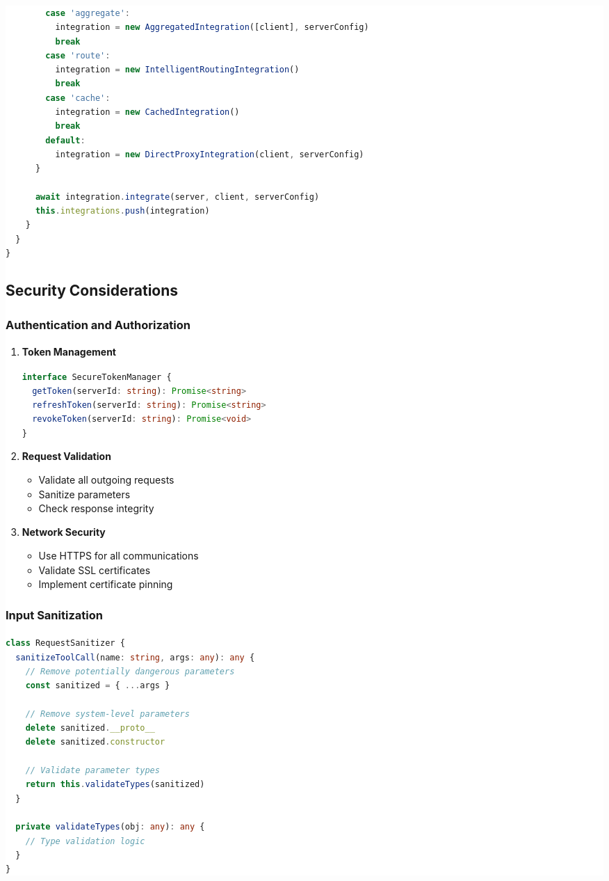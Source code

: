 ```typescript
        case 'aggregate':
          integration = new AggregatedIntegration([client], serverConfig)
          break
        case 'route':
          integration = new IntelligentRoutingIntegration()
          break
        case 'cache':
          integration = new CachedIntegration()
          break
        default:
          integration = new DirectProxyIntegration(client, serverConfig)
      }

      await integration.integrate(server, client, serverConfig)
      this.integrations.push(integration)
    }
  }
}
```

## Security Considerations

### Authentication and Authorization

1. **Token Management**

   ```typescript
   interface SecureTokenManager {
     getToken(serverId: string): Promise<string>
     refreshToken(serverId: string): Promise<string>
     revokeToken(serverId: string): Promise<void>
   }
   ```

2. **Request Validation**
   - Validate all outgoing requests
   - Sanitize parameters
   - Check response integrity

3. **Network Security**
   - Use HTTPS for all communications
   - Validate SSL certificates
   - Implement certificate pinning

### Input Sanitization

```typescript
class RequestSanitizer {
  sanitizeToolCall(name: string, args: any): any {
    // Remove potentially dangerous parameters
    const sanitized = { ...args }

    // Remove system-level parameters
    delete sanitized.__proto__
    delete sanitized.constructor

    // Validate parameter types
    return this.validateTypes(sanitized)
  }

  private validateTypes(obj: any): any {
    // Type validation logic
  }
}
```